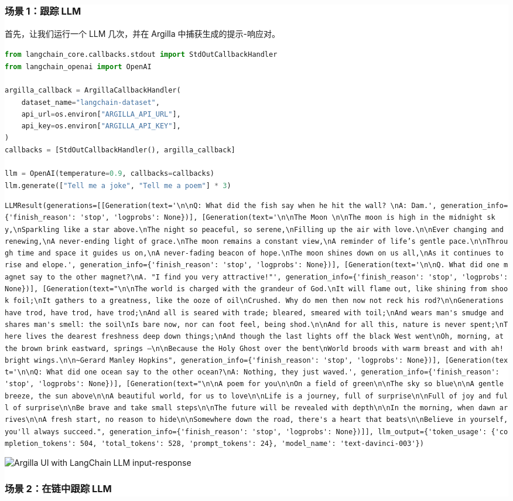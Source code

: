 ### 场景 1：跟踪 LLM

首先，让我们运行一个 LLM 几次，并在 Argilla 中捕获生成的提示-响应对。


```python
from langchain_core.callbacks.stdout import StdOutCallbackHandler
from langchain_openai import OpenAI

argilla_callback = ArgillaCallbackHandler(
    dataset_name="langchain-dataset",
    api_url=os.environ["ARGILLA_API_URL"],
    api_key=os.environ["ARGILLA_API_KEY"],
)
callbacks = [StdOutCallbackHandler(), argilla_callback]

llm = OpenAI(temperature=0.9, callbacks=callbacks)
llm.generate(["Tell me a joke", "Tell me a poem"] * 3)
```



```output
LLMResult(generations=[[Generation(text='\n\nQ: What did the fish say when he hit the wall? \nA: Dam.', generation_info={'finish_reason': 'stop', 'logprobs': None})], [Generation(text='\n\nThe Moon \n\nThe moon is high in the midnight sky,\nSparkling like a star above.\nThe night so peaceful, so serene,\nFilling up the air with love.\n\nEver changing and renewing,\nA never-ending light of grace.\nThe moon remains a constant view,\nA reminder of life’s gentle pace.\n\nThrough time and space it guides us on,\nA never-fading beacon of hope.\nThe moon shines down on us all,\nAs it continues to rise and elope.', generation_info={'finish_reason': 'stop', 'logprobs': None})], [Generation(text='\n\nQ. What did one magnet say to the other magnet?\nA. "I find you very attractive!"', generation_info={'finish_reason': 'stop', 'logprobs': None})], [Generation(text="\n\nThe world is charged with the grandeur of God.\nIt will flame out, like shining from shook foil;\nIt gathers to a greatness, like the ooze of oil\nCrushed. Why do men then now not reck his rod?\n\nGenerations have trod, have trod, have trod;\nAnd all is seared with trade; bleared, smeared with toil;\nAnd wears man's smudge and shares man's smell: the soil\nIs bare now, nor can foot feel, being shod.\n\nAnd for all this, nature is never spent;\nThere lives the dearest freshness deep down things;\nAnd though the last lights off the black West went\nOh, morning, at the brown brink eastward, springs —\n\nBecause the Holy Ghost over the bent\nWorld broods with warm breast and with ah! bright wings.\n\n~Gerard Manley Hopkins", generation_info={'finish_reason': 'stop', 'logprobs': None})], [Generation(text='\n\nQ: What did one ocean say to the other ocean?\nA: Nothing, they just waved.', generation_info={'finish_reason': 'stop', 'logprobs': None})], [Generation(text="\n\nA poem for you\n\nOn a field of green\n\nThe sky so blue\n\nA gentle breeze, the sun above\n\nA beautiful world, for us to love\n\nLife is a journey, full of surprise\n\nFull of joy and full of surprise\n\nBe brave and take small steps\n\nThe future will be revealed with depth\n\nIn the morning, when dawn arrives\n\nA fresh start, no reason to hide\n\nSomewhere down the road, there's a heart that beats\n\nBelieve in yourself, you'll always succeed.", generation_info={'finish_reason': 'stop', 'logprobs': None})]], llm_output={'token_usage': {'completion_tokens': 504, 'total_tokens': 528, 'prompt_tokens': 24}, 'model_name': 'text-davinci-003'})
```


![Argilla UI with LangChain LLM input-response](https://docs.argilla.io/en/latest/_images/llm.png)

### 场景 2：在链中跟踪 LLM
